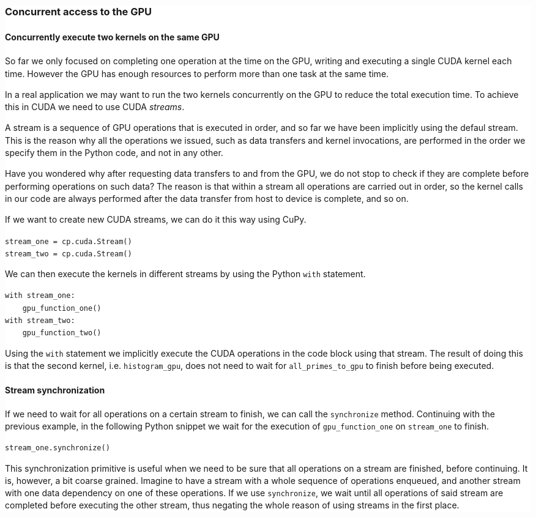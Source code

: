 ```python=
```

### Concurrent access to the GPU

#### Concurrently execute two kernels on the same GPU

So far we only focused on completing one operation at the time on the GPU, writing and executing a single CUDA kernel each time. However the GPU has enough resources to perform more than one task at the same time.

In a real application we may want to run the two kernels concurrently on the GPU to reduce the total execution time. To achieve this in CUDA we need to use CUDA _streams_.

A stream is a sequence of GPU operations that is executed in order, and so far we have been implicitly using the defaul stream. This is the reason why all the operations we issued, such as data transfers and kernel invocations, are performed in the order we specify them in the Python code, and not in any other.

Have you wondered why after requesting data transfers to and from the GPU, we do not stop to check if they are complete before performing operations on such data? The reason is that within a stream all operations are carried out in order, so the kernel calls in our code are always performed after the data transfer from host to device is complete, and so on.

If we want to create new CUDA streams, we can do it this way using CuPy.

```python=
stream_one = cp.cuda.Stream()
stream_two = cp.cuda.Stream()
```

We can then execute the kernels in different streams by using the Python `with` statement.

```python=
with stream_one:
    gpu_function_one()
with stream_two:
    gpu_function_two()
```

Using the `with` statement we implicitly execute the CUDA operations in the code block using that stream. The result of doing this is that the second kernel, i.e. `histogram_gpu`, does not need to wait for `all_primes_to_gpu` to finish before being executed.

#### Stream synchronization

If we need to wait for all operations on a certain stream to finish, we can call the `synchronize` method. Continuing with the previous example, in the following Python snippet we wait for the execution of `gpu_function_one` on `stream_one` to finish.

```python=
stream_one.synchronize()
```

This synchronization primitive is useful when we need to be sure that all operations on a stream are finished, before continuing. It is, however, a bit coarse grained. Imagine to have a stream with a whole sequence of operations enqueued, and another stream with one data dependency on one of these operations. If we use `synchronize`, we wait until all operations of said stream are completed before executing the other stream, thus negating the whole reason of using streams in the first place.
